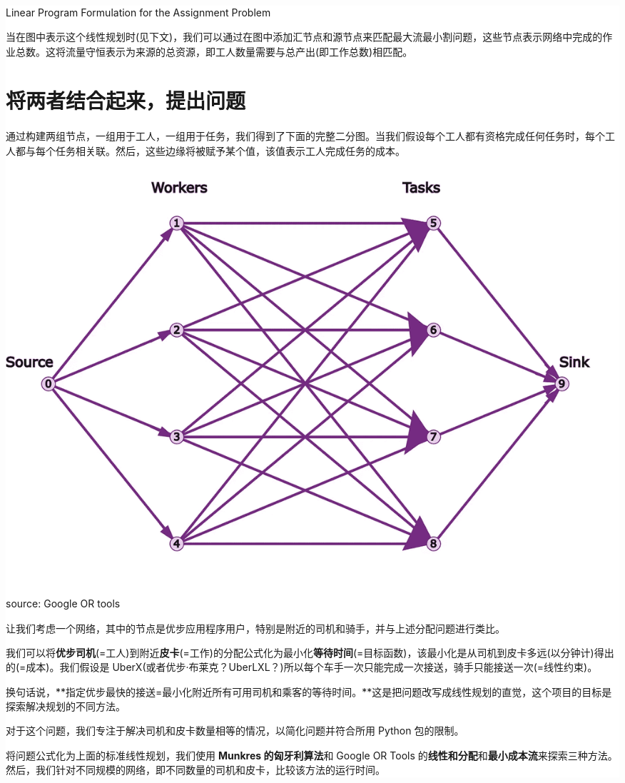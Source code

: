 Linear Program Formulation for the Assignment Problem

当在图中表示这个线性规划时(见下文)，我们可以通过在图中添加汇节点和源节点来匹配最大流最小割问题，这些节点表示网络中完成的作业总数。这将流量守恒表示为来源的总资源，即工人数量需要与总产出(即工作总数)相匹配。

# 将两者结合起来，提出问题

通过构建两组节点，一组用于工人，一组用于任务，我们得到了下面的完整二分图。当我们假设每个工人都有资格完成任何任务时，每个工人都与每个任务相关联。然后，这些边缘将被赋予某个值，该值表示工人完成任务的成本。

![](img/d284f1d224e280c7f366f2686daf8687.png)

source: Google OR tools

让我们考虑一个网络，其中的节点是优步应用程序用户，特别是附近的司机和骑手，并与上述分配问题进行类比。

我们可以将**优步司机**(=工人)到附近**皮卡**(=工作)的分配公式化为最小化**等待时间**(=目标函数)，该最小化是从司机到皮卡多远(以分钟计)得出的(=成本)。我们假设是 UberX(或者优步·布莱克？UberLXL？)所以每个车手一次只能完成一次接送，骑手只能接送一次(=线性约束)。

换句话说，**指定优步最快的接送=最小化附近所有可用司机和乘客的等待时间。**这是把问题改写成线性规划的直觉，这个项目的目标是探索解决规划的不同方法。

对于这个问题，我们专注于解决司机和皮卡数量相等的情况，以简化问题并符合所用 Python 包的限制。

将问题公式化为上面的标准线性规划，我们使用 **Munkres 的匈牙利算法**和 Google OR Tools 的**线性和分配**和**最小成本流**来探索三种方法。然后，我们针对不同规模的网络，即不同数量的司机和皮卡，比较该方法的运行时间。
